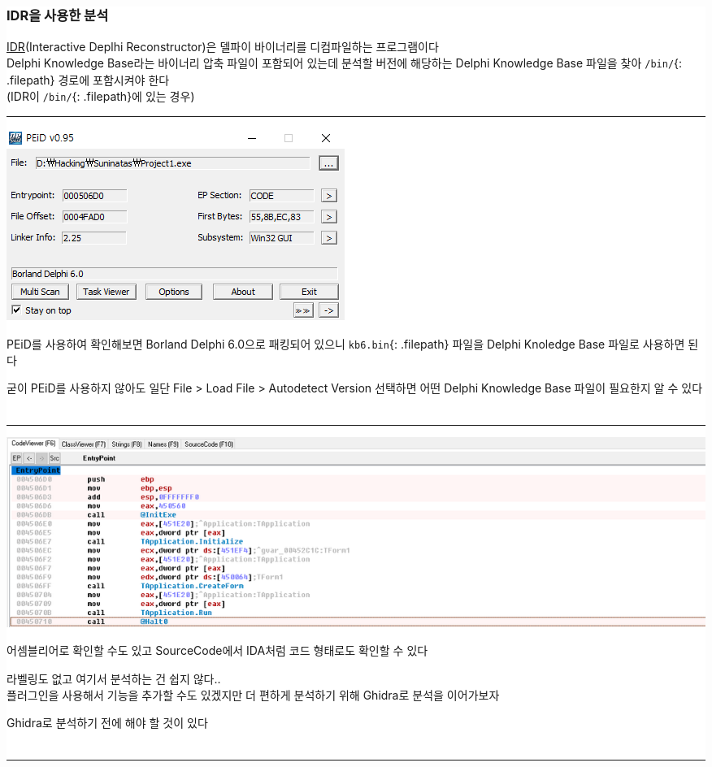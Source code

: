 
### IDR을 사용한 분석 

[IDR](https://github.com/crypto2011/IDR)(Interactive Deplhi Reconstructor)은 델파이 바이너리를 디컴파일하는 프로그램이다  
Delphi Knowledge Base라는 바이너리 압축 파일이 포함되어 있는데 분석할 버전에 해당하는 Delphi Knowledge Base 파일을 찾아 `/bin/`{: .filepath} 경로에 포함시켜야 한다  
(IDR이 `/bin/`{: .filepath}에 있는 경우)
<br>

---

![Image](/assets/img/250825_0/peid.png)

PEiD를 사용하여 확인해보면 Borland Delphi 6.0으로 패킹되어 있으니 `kb6.bin`{: .filepath} 파일을 Delphi Knoledge Base 파일로 사용하면 된다  

굳이 PEiD를 사용하지 않아도 일단 File > Load File > Autodetect Version 선택하면 어떤 Delphi Knowledge Base 파일이 필요한지 알 수 있다  
<br>

---

![Image](/assets/img/250825_0/idr.png)

어셈블리어로 확인할 수도 있고 SourceCode에서 IDA처럼 코드 형태로도 확인할 수 있다  

라벨링도 없고 여기서 분석하는 건 쉽지 않다..  
플러그인을 사용해서 기능을 추가할 수도 있겠지만 더 편하게 분석하기 위해 Ghidra로 분석을 이어가보자  

Ghidra로 분석하기 전에 해야 할 것이 있다  
<br>

---